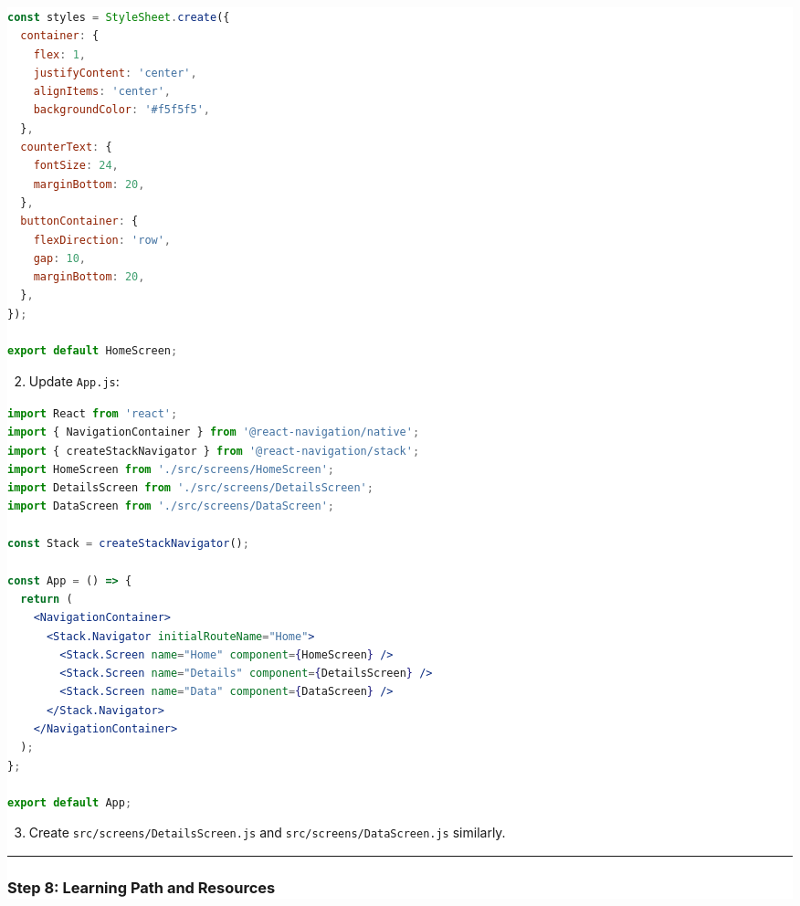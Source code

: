 ```jsx
const styles = StyleSheet.create({
  container: {
    flex: 1,
    justifyContent: 'center',
    alignItems: 'center',
    backgroundColor: '#f5f5f5',
  },
  counterText: {
    fontSize: 24,
    marginBottom: 20,
  },
  buttonContainer: {
    flexDirection: 'row',
    gap: 10,
    marginBottom: 20,
  },
});

export default HomeScreen;
```

2. Update `App.js`:

```jsx
import React from 'react';
import { NavigationContainer } from '@react-navigation/native';
import { createStackNavigator } from '@react-navigation/stack';
import HomeScreen from './src/screens/HomeScreen';
import DetailsScreen from './src/screens/DetailsScreen';
import DataScreen from './src/screens/DataScreen';

const Stack = createStackNavigator();

const App = () => {
  return (
    <NavigationContainer>
      <Stack.Navigator initialRouteName="Home">
        <Stack.Screen name="Home" component={HomeScreen} />
        <Stack.Screen name="Details" component={DetailsScreen} />
        <Stack.Screen name="Data" component={DataScreen} />
      </Stack.Navigator>
    </NavigationContainer>
  );
};

export default App;
```

3. Create `src/screens/DetailsScreen.js` and `src/screens/DataScreen.js` similarly.

---

### Step 8: Learning Path and Resources
